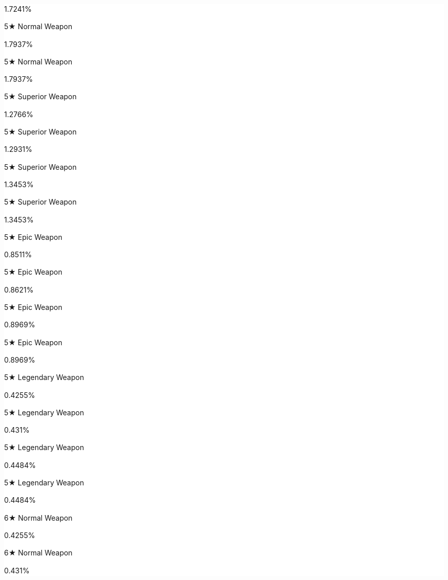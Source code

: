 1.7241%

5★ Normal Weapon

1.7937%

5★ Normal Weapon

1.7937%

5★ Superior Weapon

1.2766%

5★ Superior Weapon

1.2931%

5★ Superior Weapon

1.3453%

5★ Superior Weapon

1.3453%

5★ Epic Weapon

0.8511%

5★ Epic Weapon

0.8621%

5★ Epic Weapon

0.8969%

5★ Epic Weapon

0.8969%

5★ Legendary Weapon

0.4255%

5★ Legendary Weapon

0.431%

5★ Legendary Weapon

0.4484%

5★ Legendary Weapon

0.4484%

6★ Normal Weapon

0.4255%

6★ Normal Weapon

0.431%

